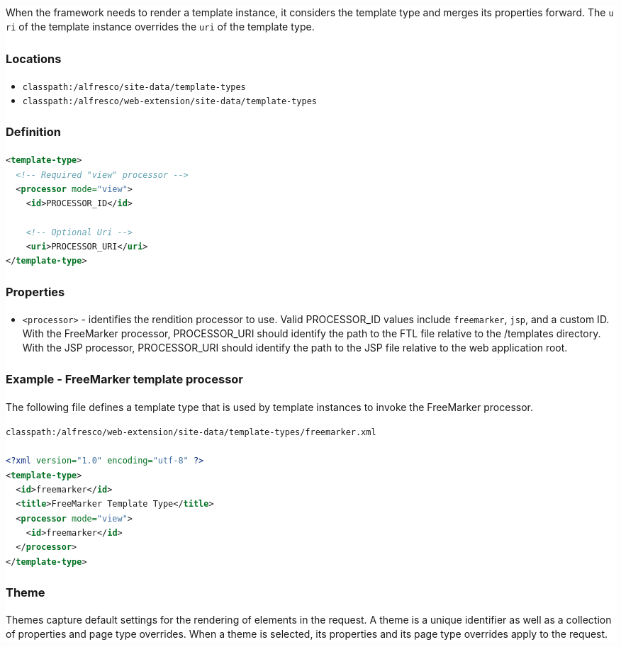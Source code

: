 When the framework needs to render a template instance, it considers the template type and merges its properties forward. 
The `uri` of the template instance overrides the `uri` of the template type.

### Locations

* `classpath:/alfresco/site-data/template-types`
* `classpath:/alfresco/web-extension/site-data/template-types`

### Definition

```xml
<template-type>
  <!-- Required "view" processor -->
  <processor mode="view">
    <id>PROCESSOR_ID</id>
    
    <!-- Optional Uri -->
    <uri>PROCESSOR_URI</uri>
</template-type>
```

### Properties

* `<processor>` - identifies the rendition processor to use. Valid PROCESSOR_ID values include `freemarker`, `jsp`, and a custom ID. With the FreeMarker processor, PROCESSOR_URI should identify the path to the FTL file relative to the /templates directory. With the JSP processor, PROCESSOR_URI should identify the path to the JSP file relative to the web application root.

### Example - FreeMarker template processor

The following file defines a template type that is used by template instances to invoke the FreeMarker processor.

```xml
classpath:/alfresco/web-extension/site-data/template-types/freemarker.xml
            
<?xml version="1.0" encoding="utf-8" ?>
<template-type>
  <id>freemarker</id>
  <title>FreeMarker Template Type</title>
  <processor mode="view">
    <id>freemarker</id>
  </processor>
</template-type>  
```

### Theme

Themes capture default settings for the rendering of elements in the request. A theme is a unique identifier as well as 
a collection of properties and page type overrides. When a theme is selected, its properties and its page type overrides 
apply to the request.
